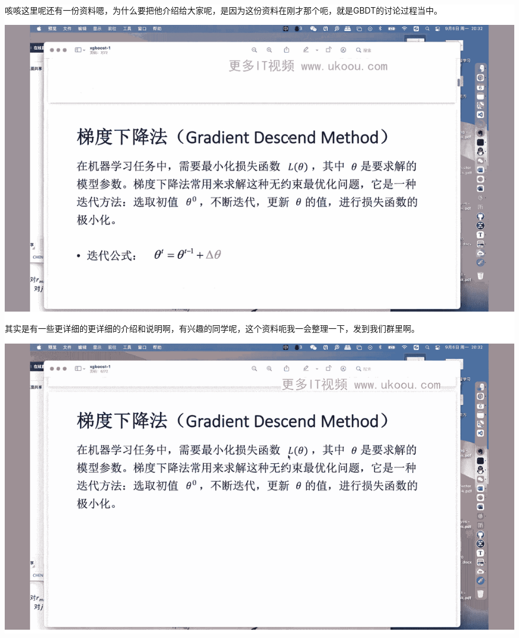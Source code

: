 咳咳这里呢还有一份资料嗯，为什么要把他介绍给大家呢，是因为这份资料在刚才那个呃，就是GBDT的讨论过程当中。



![](img/4461d05e218e8fd47973912ad5a92706_16.png)

其实是有一些更详细的更详细的介绍和说明啊，有兴趣的同学呢，这个资料呃我一会整理一下，发到我们群里啊。

![](img/4461d05e218e8fd47973912ad5a92706_18.png)
